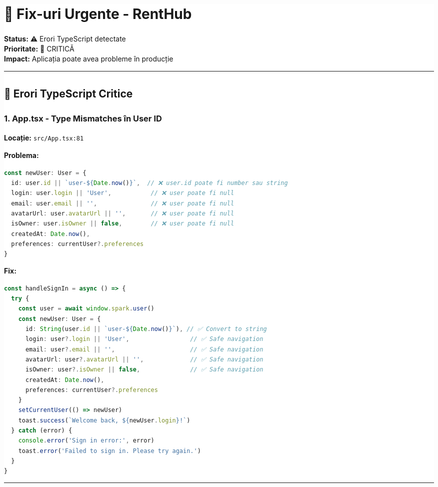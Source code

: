 # 🔧 Fix-uri Urgente - RentHub

**Status:** ⚠️ Erori TypeScript detectate  
**Prioritate:** 🔴 CRITICĂ  
**Impact:** Aplicația poate avea probleme în producție

---

## 🔴 Erori TypeScript Critice

### 1. **App.tsx - Type Mismatches în User ID**

**Locație:** `src/App.tsx:81`

**Problema:**
```typescript
const newUser: User = {
  id: user.id || `user-${Date.now()}`,  // ❌ user.id poate fi number sau string
  login: user.login || 'User',           // ❌ user poate fi null
  email: user.email || '',               // ❌ user poate fi null
  avatarUrl: user.avatarUrl || '',       // ❌ user poate fi null
  isOwner: user.isOwner || false,        // ❌ user poate fi null
  createdAt: Date.now(),
  preferences: currentUser?.preferences
}
```

**Fix:**
```typescript
const handleSignIn = async () => {
  try {
    const user = await window.spark.user()
    const newUser: User = {
      id: String(user.id || `user-${Date.now()}`), // ✅ Convert to string
      login: user?.login || 'User',                 // ✅ Safe navigation
      email: user?.email || '',                     // ✅ Safe navigation
      avatarUrl: user?.avatarUrl || '',             // ✅ Safe navigation
      isOwner: user?.isOwner || false,              // ✅ Safe navigation
      createdAt: Date.now(),
      preferences: currentUser?.preferences
    }
    setCurrentUser(() => newUser)
    toast.success(`Welcome back, ${newUser.login}!`)
  } catch (error) {
    console.error('Sign in error:', error)
    toast.error('Failed to sign in. Please try again.')
  }
}
```

---
